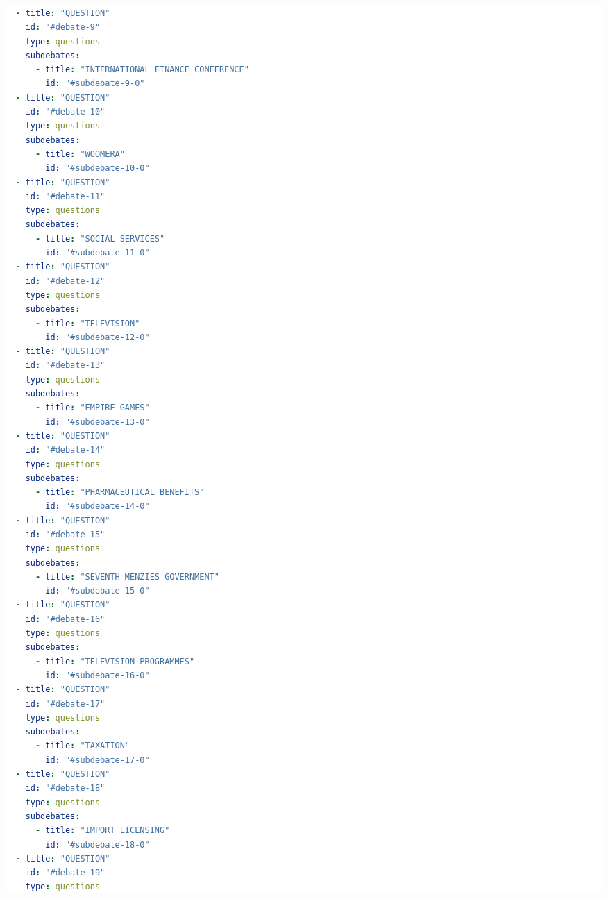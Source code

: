 ```yaml
  - title: "QUESTION"
    id: "#debate-9"
    type: questions
    subdebates:
      - title: "INTERNATIONAL FINANCE CONFERENCE"
        id: "#subdebate-9-0"
  - title: "QUESTION"
    id: "#debate-10"
    type: questions
    subdebates:
      - title: "WOOMERA"
        id: "#subdebate-10-0"
  - title: "QUESTION"
    id: "#debate-11"
    type: questions
    subdebates:
      - title: "SOCIAL SERVICES"
        id: "#subdebate-11-0"
  - title: "QUESTION"
    id: "#debate-12"
    type: questions
    subdebates:
      - title: "TELEVISION"
        id: "#subdebate-12-0"
  - title: "QUESTION"
    id: "#debate-13"
    type: questions
    subdebates:
      - title: "EMPIRE GAMES"
        id: "#subdebate-13-0"
  - title: "QUESTION"
    id: "#debate-14"
    type: questions
    subdebates:
      - title: "PHARMACEUTICAL BENEFITS"
        id: "#subdebate-14-0"
  - title: "QUESTION"
    id: "#debate-15"
    type: questions
    subdebates:
      - title: "SEVENTH MENZIES GOVERNMENT"
        id: "#subdebate-15-0"
  - title: "QUESTION"
    id: "#debate-16"
    type: questions
    subdebates:
      - title: "TELEVISION PROGRAMMES"
        id: "#subdebate-16-0"
  - title: "QUESTION"
    id: "#debate-17"
    type: questions
    subdebates:
      - title: "TAXATION"
        id: "#subdebate-17-0"
  - title: "QUESTION"
    id: "#debate-18"
    type: questions
    subdebates:
      - title: "IMPORT LICENSING"
        id: "#subdebate-18-0"
  - title: "QUESTION"
    id: "#debate-19"
    type: questions
```